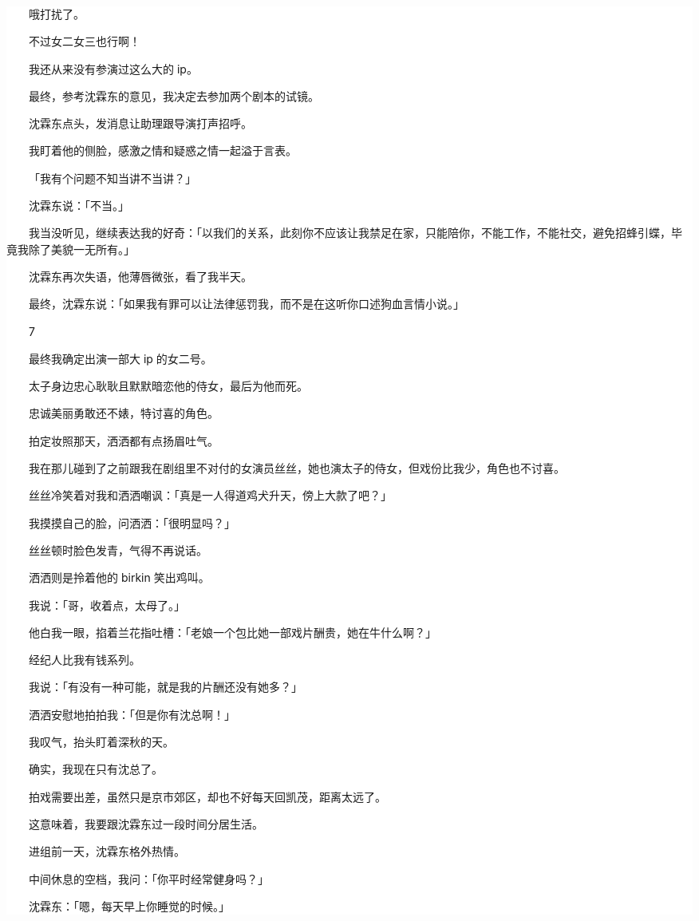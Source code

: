 &emsp;&emsp;哦打扰了。  
  
&emsp;&emsp;不过女二女三也行啊！  
  
&emsp;&emsp;我还从来没有参演过这么大的 ip。  
  
&emsp;&emsp;最终，参考沈霖东的意见，我决定去参加两个剧本的试镜。  
  
&emsp;&emsp;沈霖东点头，发消息让助理跟导演打声招呼。  
  
&emsp;&emsp;我盯着他的侧脸，感激之情和疑惑之情一起溢于言表。  
  
&emsp;&emsp;「我有个问题不知当讲不当讲？」  
  
&emsp;&emsp;沈霖东说：「不当。」  
  
&emsp;&emsp;我当没听见，继续表达我的好奇：「以我们的关系，此刻你不应该让我禁足在家，只能陪你，不能工作，不能社交，避免招蜂引蝶，毕竟我除了美貌一无所有。」  
  
&emsp;&emsp;沈霖东再次失语，他薄唇微张，看了我半天。  
  
&emsp;&emsp;最终，沈霖东说：「如果我有罪可以让法律惩罚我，而不是在这听你口述狗血言情小说。」  
  
&emsp;&emsp;7  
  
&emsp;&emsp;最终我确定出演一部大 ip 的女二号。  
  
&emsp;&emsp;太子身边忠心耿耿且默默暗恋他的侍女，最后为他而死。  
  
&emsp;&emsp;忠诚美丽勇敢还不婊，特讨喜的角色。  
  
&emsp;&emsp;拍定妆照那天，洒洒都有点扬眉吐气。  
  
&emsp;&emsp;我在那儿碰到了之前跟我在剧组里不对付的女演员丝丝，她也演太子的侍女，但戏份比我少，角色也不讨喜。  
  
&emsp;&emsp;丝丝冷笑着对我和洒洒嘲讽：「真是一人得道鸡犬升天，傍上大款了吧？」  
  
&emsp;&emsp;我摸摸自己的脸，问洒洒：「很明显吗？」  
  
&emsp;&emsp;丝丝顿时脸色发青，气得不再说话。  
  
&emsp;&emsp;洒洒则是拎着他的 birkin 笑出鸡叫。  
  
&emsp;&emsp;我说：「哥，收着点，太母了。」  
  
&emsp;&emsp;他白我一眼，掐着兰花指吐槽：「老娘一个包比她一部戏片酬贵，她在牛什么啊？」  
  
&emsp;&emsp;经纪人比我有钱系列。  
  
&emsp;&emsp;我说：「有没有一种可能，就是我的片酬还没有她多？」  
  
&emsp;&emsp;洒洒安慰地拍拍我：「但是你有沈总啊！」  
  
&emsp;&emsp;我叹气，抬头盯着深秋的天。  
  
&emsp;&emsp;确实，我现在只有沈总了。  
  
&emsp;&emsp;拍戏需要出差，虽然只是京市郊区，却也不好每天回凯茂，距离太远了。  
  
&emsp;&emsp;这意味着，我要跟沈霖东过一段时间分居生活。  
  
&emsp;&emsp;进组前一天，沈霖东格外热情。  
  
&emsp;&emsp;中间休息的空档，我问：「你平时经常健身吗？」  
  
&emsp;&emsp;沈霖东：「嗯，每天早上你睡觉的时候。」  
  